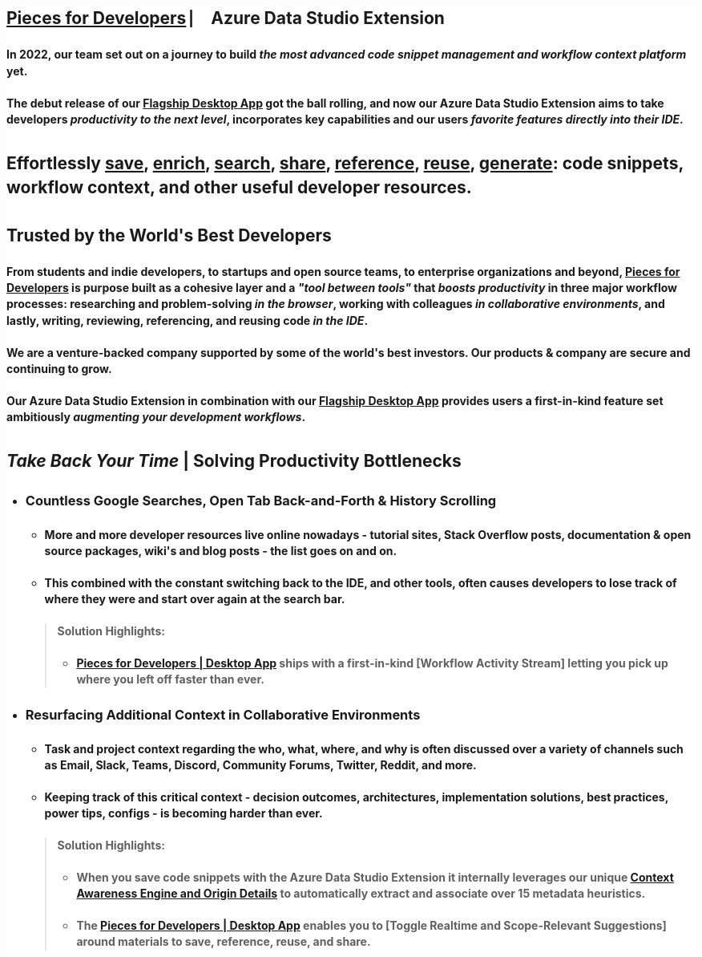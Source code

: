 [Managing and Updating your saved resources]: #additional-features-and-benefits
[Inserting a saved Code Snippet at your current cursor location]: #inserting-a-saved-code-snippet-at-your-current-cursor-location
[Editing saved Code Snippets and Text Notes]: #editing-saved-code-snippets-and-text-notes
[Reclassifying a Language Association of a saved Code Snippet]: #reclassifying-a-code-snippets-language-association
[Deleting a saved material]: #deleting-a-saved-material
[Connecting to Custom Cloud Domain]: #connecting-custom-cloud-domain


[Join our Community]: #join-our-community
[Help us Shape the Vision]: #help-us-shape-the-vision
[Submit Feedback or a Feature Request]: #submit-feedback-or-a-feature-request
[Join our Beta Program]: #join-our-beta-program-to-test-new-products-and-features
[Product Review]: #leave-us-a-positive-or-constructive-product-review
[Get Updates]: #stay-in-the-know-and-get-updates
[YouTube Channel]: #subscribe-to-our-youtube-channel
[Release Notes & Monthly Newsletter]: #subscribe-to-our-release-notes--monthly-newsletter
[Twitter & LinkedIn]: #engage-with-us-on-twitter--linkedin
[Beyond the Product]: #beyond-the-product
[Blog of Technical Content & Tutorials]: #learn-something-new-and-check-out-our-blog-of-technical-content--tutorials
[Troubleshooting Solutions]: #troubleshooting
[Frequently Asked Questions]: #frequently-asked-questions
[Connectivity Issues]: #solving-common-connectivity-issues
[Get 1:1 Support]: #connect-with-our-team-and-get-11-support

## [Pieces for Developers] ⎸ Azure Data Studio Extension
#### In 2022, our team set out on a journey to build **_the most advanced code snippet management and workflow context platform_** yet.

#### The debut release of our **[Flagship Desktop App]** got the ball rolling, and now our Azure Data Studio Extension aims to take developers **_productivity to the next level_**, incorporates key capabilities and our users **_favorite features directly into their IDE_**.
## Effortlessly [save], [enrich], [search], [share], [reference], [reuse], [generate]: code snippets, workflow context, and other useful developer resources.

## Trusted by the World's Best Developers
#### From students and indie developers, to startups and open source teams, to enterprise organizations and beyond, **[Pieces for Developers]** is purpose built as a cohesive layer and a **_"tool between tools"_** that **_boosts productivity_** in three major workflow processes: researching and problem-solving **_in the browser_**, working with colleagues **_in collaborative environments_**, and lastly, writing, reviewing, referencing, and reusing code **_in the IDE_**.
#### We are a venture-backed company supported by some of the world's best investors. Our products & company are secure and continuing to grow.

#### Our **Azure Data Studio Extension** in combination with our **[Flagship Desktop App]** provides users a first-in-kind feature set ambitiously **_augmenting your development workflows_**.

## **_Take Back Your Time_** | Solving Productivity Bottlenecks
- ### Countless Google Searches, Open Tab Back-and-Forth & History Scrolling
  - #### More and more developer resources live online nowadays - tutorial sites, Stack Overflow posts, documentation & open source packages, wiki's and blog posts - the list goes on and on.
  - #### This combined with the constant switching back to the IDE, and other tools, often causes developers to lose track of where they were and start over again at the search bar.
  > #### Solution Highlights:
  > - #### **[Pieces for Developers | Desktop App]** ships with a first-in-kind **[Workflow Activity Stream]** letting you pick up where you left off faster than ever.


- ### Resurfacing Additional Context in Collaborative Environments
  - #### Task and project context regarding the who, what, where, and why is often discussed over a variety of channels such as Email, Slack, Teams, Discord, Community Forums, Twitter, Reddit, and more.
  - #### Keeping track of this critical context - decision outcomes, architectures, implementation solutions, best practices, power tips, configs - is becoming harder than ever.
  > #### Solution Highlights:
  > - #### When you save code snippets with the **Azure Data Studio Extension** it internally leverages our unique **[Context Awareness Engine and Origin Details]** to automatically extract and associate over 15 metadata heuristics.
  > - #### The **[Pieces for Developers | Desktop App]** enables you to **[Toggle Realtime and Scope-Relevant Suggestions]** around materials to save, reference, reuse, and share.


[Pieces for Developers]: https://pieces.app/
[Flagship Desktop App]: https://pieces.app/
[Pieces for Developers | Desktop App]: https://pieces.app/
[Pieces for Developers | OS Server Local Runtime Background Service]: pieces://
[Pieces for Developers | OS Server]: https://pieces.app/
[Pieces for Developers | Flagship Desktop App]: https://pieces.app/
[Pieces for Developers | Azure Data Studio Extension]: #
[Pieces for Developers Snap Package]: https://pieces.app/getting-started/linux
[Azure Data Studio Extension]: https://marketplace.visualstudio.com/items?itemName=MeshIntelligentTechnologiesInc.pieces-vscode
[Chromium-Based Browser Extension]: https://chrome.google.com/webstore/detail/pieces-save-code-snippets/igbgibhbfonhmjlechmeefimncpekepm
[Shared Python Snippet]: https://python.pieces.cloud/?p=8711459369
[python.pieces.cloud]: https://python.pieces.cloud/?p=8711459369
[Curated Python Snippets Collection]: https://code.pieces.app/collections/python
[macOS 10.15 Catalina or higher]: https://support.apple.com/kb/DL2039?locale=en_US
[Pieces for Developers Package Installer]: https://builds.pieces.app/stages/production/macos_packaging/pkg/download
[Installation Manager]: https://builds.pieces.app/stages/production/pieces_suite_windows/appinstaller/download
[Windows 10 Version 1809 or higher]: https://www.catalog.update.microsoft.com/Search.aspx?q=windows%2010%201809
[Ubuntu 18 or higher]: https://releases.ubuntu.com/18.04/
[Join Our Beta Program]: https://getpieces.typeform.com/to/XGGlUqEI?os=9a9bc924-80cf-4f66-b7e8-da6526e0a5d0&user=85d3a788-9617-4a31-862b-bc26c649acca
[Submit Feedback]: https://getpieces.typeform.com/to/mCjBSIjF?os=9a9bc924-80cf-4f66-b7e8-da6526e0a5d0&user=85d3a788-9617-4a31-862b-bc26c649acca
[Release Notes & Monthly Newsletter]: https://code.pieces.app/updates
[Blog of Technical Content & Tutorials]: https://code.pieces.app/blog
[Getting Started with Pieces for Developers | Azure Data Studio Extension]: https://youtu.be/azAk_zQfAak
[Youtube Channel]: https://www.youtube.com/@getpieces
[Snippet Discovery]: https://youtu.be/G6vb1USw-30
[Twitter]: https://twitter.com/getpieces
[LinkedIn]: https://www.linkedin.com/company/getpieces/
[support@pieces.app]: mailto:support@pieces.app
[save]: #accessing-saved-material-overviews-from-the-in-ide-list-view
[enrich]: #context-awareness-engine-useful-metadata-and-ai-auto-enrichment
[search]: #global-search-sort-via-suggestions-reference-and-reuse-saved-materials
[share]: #personalized-link-sharing-of-saved-materials-and-their-context-metadata
[reference]: #related-links-external-resources--reference-materials
[reuse]: #reuse-saved-materials-with-atomic-auto-complete
[generate]: #solve-coding-problems-faster-with-copilot-chats
[Product Highlights & Benefits]: #product-highlights--benefits
[Solve coding problems faster with Copilot Chats]: #solve-coding-problems-faster-with-copilot-chats
[Contextualized and Continuous Learning]: #contextualized-and-continuous-learning
[Local and Cloud-Based LLMs - Llama 2, GPT-3.5, GPT-4, Gemini, and PaLM 2]: #local-and-cloud-based-llms-llama-2-gpt-35-gpt-4-and-palm-2
[Saving Useful Developer Materials]: #saving-useful-developer-materials
[Single Click Save]: #stay-in-flow-with-single-click-save
[Suggested Save and On-Device Pattern Engine]: #proactive-save-and-pattern-engine
[In-Project Snippet Discovery]: #in-project-snippet-discovery
[Context Awareness Engine, Useful Metadata, and AI Auto-Enrichment]: #context-awareness-engine-useful-metadata-and-ai-auto-enrichment
[Context Awareness Engine and Origin Details]: #context-awareness-engine-useful-metadata-and-ai-auto-enrichment
[AI-Generated Smart Descriptions and Associated Commit Messages]: #ai-generated-smart-descriptions-and-associated-commit-messages
[Related Links and External Resources]: #related-links-external-resources--reference-materials
[Tags and Automatic Topic Labels]: #ai-generated-smart-labels-and-user-added-tags
[Related People and Associated Collaborators]: #related-people
[Sensitive Information Detection & Masking]: #smart-warnings-and-sensitive-information-detection
[Search, Reference & Reuse Saved Materials]: #global-search-sort-via-suggestions-reference-and-reuse-saved-materials
[Global Search]: #global-search-sort-via-suggestions-reference-and-reuse-saved-materials
[In-Editor Global Search with the Command Palette]: #in-editor-global-search-with-the-command-palette
[Workflow Activity Stream and Process Backtracking]: #pick-up-where-you-left-off-with-the-workflow-activity-stream
[Saved Materials Quick Access and List View]: #personalized-link-sharing-of-saved-materials-and-their-context-metadata
[Atomic Auto-Complete]: #reuse-saved-materials-with-atomic-auto-complete
[Toggling Realtime and Scope-Relevant Suggestions]: #sorting-with-realtime-and-scope-relevant-suggestions
[Sorting via Suggestions]: #sorting-with-realtime-and-scope-relevant-suggestions
[Scope Relevant Suggestions]: #sorting-with-realtime-and-scope-relevant-suggestions
[Find Related Materials]: #find-related-materials
[Explore Snippets with Pieces Insights]: #explore-snippets-with-pieces-insights
[Document Snippets with Pieces Insights]: #document-snippets-with-pieces-insights
[Personalized Link Sharing]: #personalized-link-sharing-of-saved-materials-and-their-context-metadata
[Select and Share with Context]: #select-right-click--link-share-directly-in-your-ide
[Access and Save Offline from Shared Link]: #saving-a-shared-material-for-offline-reuse-from-the-pieces-for-developers--sharing-preview-web-app
[Installation Details and Getting Started]: #installation-details-and-getting-started
[What is being installed?]: #what-all-is-being-installed
[MacOS]: #getting-started-with-pieces-for-developers-on-macos
[Windows]: #getting-started-with-pieces-for-developers-on-windows
[Linux]: #getting-started-with-pieces-for-developers-on-linux
[Additional Features and Extension Settings]: #additional-features-and-benefits